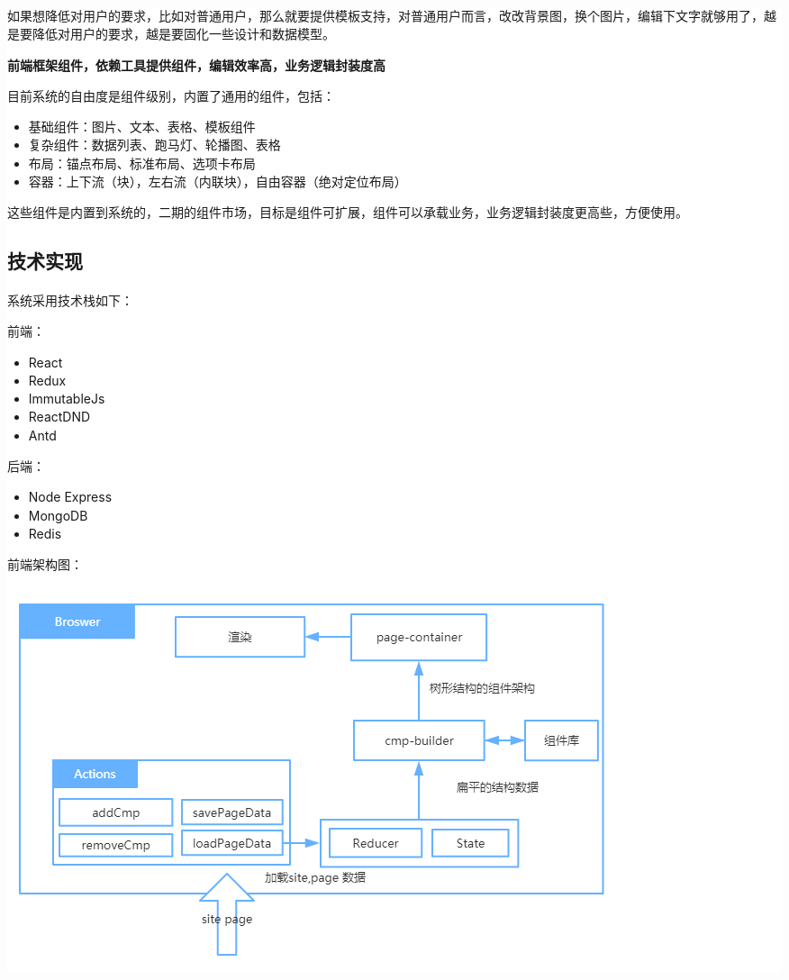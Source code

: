 如果想降低对用户的要求，比如对普通用户，那么就要提供模板支持，对普通用户而言，改改背景图，换个图片，编辑下文字就够用了，越是要降低对用户的要求，越是要固化一些设计和数据模型。

**前端框架组件，依赖工具提供组件，编辑效率高，业务逻辑封装度高**

目前系统的自由度是组件级别，内置了通用的组件，包括：

- 基础组件：图片、文本、表格、模板组件
- 复杂组件：数据列表、跑马灯、轮播图、表格
- 布局：锚点布局、标准布局、选项卡布局
- 容器：上下流（块），左右流（内联块），自由容器（绝对定位布局）

这些组件是内置到系统的，二期的组件市场，目标是组件可扩展，组件可以承载业务，业务逻辑封装度更高些，方便使用。

## 技术实现

系统采用技术栈如下：

前端：
- React 
- Redux
- ImmutableJs
- ReactDND 
- Antd 

后端：
- Node Express
- MongoDB
- Redis

前端架构图：

![前端架构图](./img/edit-fe.png)
